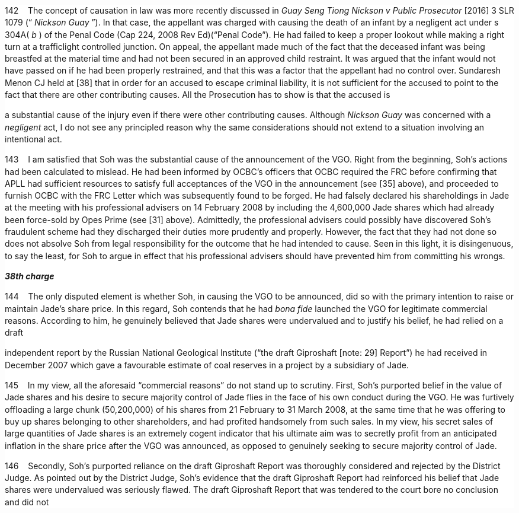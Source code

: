 142    The concept of causation in law was more recently discussed in _Guay Seng Tiong Nickson v Public Prosecutor_ <span class="citation">[2016] 3 SLR 1079</span> (“ _Nickson Guay_ ”). In that case, the appellant was charged with causing the death of an infant by a negligent act under s 304A( _b_ ) of the Penal Code (Cap 224, 2008 Rev Ed)(“Penal Code”). He had failed to keep a proper lookout while making a right turn at a trafficlight controlled junction. On appeal, the appellant made much of the fact that the deceased infant was being breastfed at the material time and had not been secured in an approved child restraint. It was argued that the infant would not have passed on if he had been properly restrained, and that this was a factor that the appellant had no control over. Sundaresh Menon CJ held at [38] that in order for an accused to escape criminal liability, it is not sufficient for the accused to point to the fact that there are other contributing causes. All the Prosecution has to show is that the accused is 


a substantial cause of the injury even if there were other contributing causes. Although _Nickson Guay_ was concerned with a _negligent_ act, I do not see any principled reason why the same considerations should not extend to a situation involving an intentional act. 

143    I am satisfied that Soh was the substantial cause of the announcement of the VGO. Right from the beginning, Soh’s actions had been calculated to mislead. He had been informed by OCBC’s officers that OCBC required the FRC before confirming that APLL had sufficient resources to satisfy full acceptances of the VGO in the announcement (see [35] above), and proceeded to furnish OCBC with the FRC Letter which was subsequently found to be forged. He had falsely declared his shareholdings in Jade at the meeting with his professional advisers on 14 February 2008 by including the 4,600,000 Jade shares which had already been force-sold by Opes Prime (see [31] above). Admittedly, the professional advisers could possibly have discovered Soh’s fraudulent scheme had they discharged their duties more prudently and properly. However, the fact that they had not done so does not absolve Soh from legal responsibility for the outcome that he had intended to cause. Seen in this light, it is disingenuous, to say the least, for Soh to argue in effect that his professional advisers should have prevented him from committing his wrongs. 

**_38th charge_** 

144    The only disputed element is whether Soh, in causing the VGO to be announced, did so with the primary intention to raise or maintain Jade’s share price. In this regard, Soh contends that he had _bona fide_ launched the VGO for legitimate commercial reasons. According to him, he genuinely believed that Jade shares were undervalued and to justify his belief, he had relied on a draft 

independent report by the Russian National Geological Institute (“the draft Giproshaft [note: 29] Report”) he had received in December 2007 which gave a favourable estimate of coal reserves in a project by a subsidiary of Jade. 

145    In my view, all the aforesaid “commercial reasons” do not stand up to scrutiny. First, Soh’s purported belief in the value of Jade shares and his desire to secure majority control of Jade flies in the face of his own conduct during the VGO. He was furtively offloading a large chunk (50,200,000) of his shares from 21 February to 31 March 2008, at the same time that he was offering to buy up shares belonging to other shareholders, and had profited handsomely from such sales. In my view, his secret sales of large quantities of Jade shares is an extremely cogent indicator that his ultimate aim was to secretly profit from an anticipated inflation in the share price after the VGO was announced, as opposed to genuinely seeking to secure majority control of Jade. 

146    Secondly, Soh’s purported reliance on the draft Giproshaft Report was thoroughly considered and rejected by the District Judge. As pointed out by the District Judge, Soh’s evidence that the draft Giproshaft Report had reinforced his belief that Jade shares were undervalued was seriously flawed. The draft Giproshaft Report that was tendered to the court bore no conclusion and did not 
